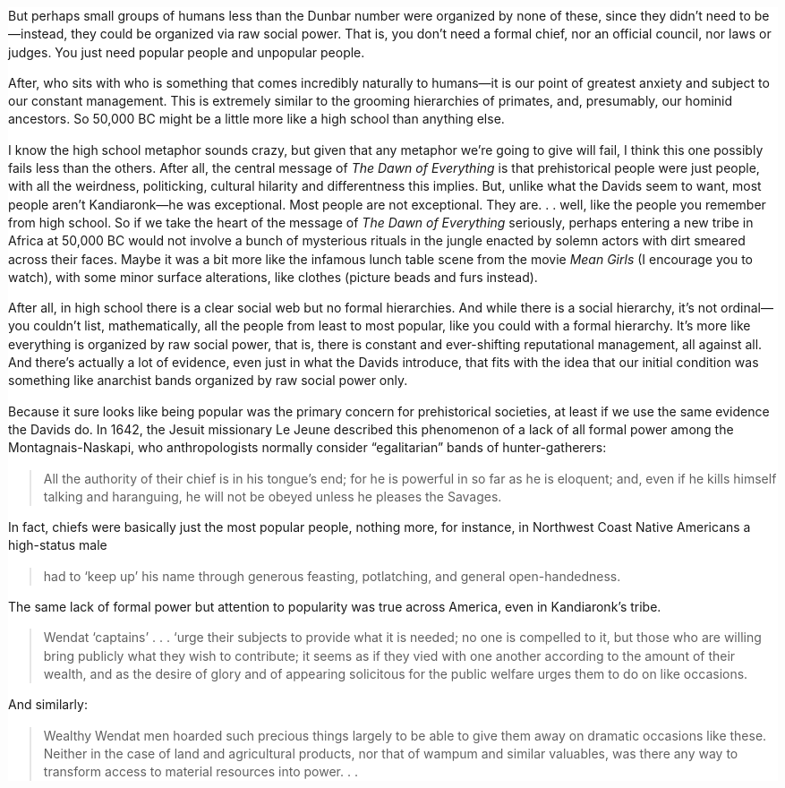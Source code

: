 But perhaps small groups of humans less than the Dunbar number were organized by none of these, since they didn’t need to be—instead, they could be organized via raw social power. That is, you don’t need a formal chief, nor an official council, nor laws or judges. You just need popular people and unpopular people. 

After, who sits with who is something that comes incredibly naturally to humans—it is our point of greatest anxiety and subject to our constant management. This is extremely similar to the grooming hierarchies of primates, and, presumably, our hominid ancestors. So 50,000 BC might be a little more like a high school than anything else.

I know the high school metaphor sounds crazy, but given that any metaphor we’re going to give will fail, I think this one possibly fails less than the others. After all, the central message of _The Dawn of Everything_ is that prehistorical people were just people, with all the weirdness, politicking, cultural hilarity and differentness this implies. But, unlike what the Davids seem to want, most people aren’t Kandiaronk—he was exceptional. Most people are not exceptional. They are. . . well, like the people you remember from high school. So if we take the heart of the message of _The Dawn of Everything_ seriously, perhaps entering a new tribe in Africa at 50,000 BC would not involve a bunch of mysterious rituals in the jungle enacted by solemn actors with dirt smeared across their faces. Maybe it was a bit more like the infamous lunch table scene from the movie _Mean Girls_ (I encourage you to watch), with some minor surface alterations, like clothes (picture beads and furs instead).

After all, in high school there is a clear social web but no formal hierarchies. And while there is a social hierarchy, it’s not ordinal—you couldn’t list, mathematically, all the people from least to most popular, like you could with a formal hierarchy. It’s more like everything is organized by raw social power, that is, there is constant and ever-shifting reputational management, all against all. And there’s actually a lot of evidence, even just in what the Davids introduce, that fits with the idea that our initial condition was something like anarchist bands organized by raw social power only.

Because it sure looks like being popular was the primary concern for prehistorical societies, at least if we use the same evidence the Davids do. In 1642, the Jesuit missionary Le Jeune described this phenomenon of a lack of all formal power among the Montagnais-Naskapi, who anthropologists normally consider “egalitarian” bands of hunter-gatherers:

> All the authority of their chief is in his tongue’s end; for he is powerful in so far as he is eloquent; and, even if he kills himself talking and haranguing, he will not be obeyed unless he pleases the Savages.

In fact, chiefs were basically just the most popular people, nothing more, for instance, in Northwest Coast Native Americans a high-status male

> had to ‘keep up’ his name through generous feasting, potlatching, and general open-handedness.

The same lack of formal power but attention to popularity was true across America, even in Kandiaronk’s tribe.

> Wendat ‘captains’ . . . ‘urge their subjects to provide what it is needed; no one is compelled to it, but those who are willing bring publicly what they wish to contribute; it seems as if they vied with one another according to the amount of their wealth, and as the desire of glory and of appearing solicitous for the public welfare urges them to do on like occasions.

And similarly:

> Wealthy Wendat men hoarded such precious things largely to be able to give them away on dramatic occasions like these. Neither in the case of land and agricultural products, nor that of wampum and similar valuables, was there any way to transform access to material resources into power. . .
